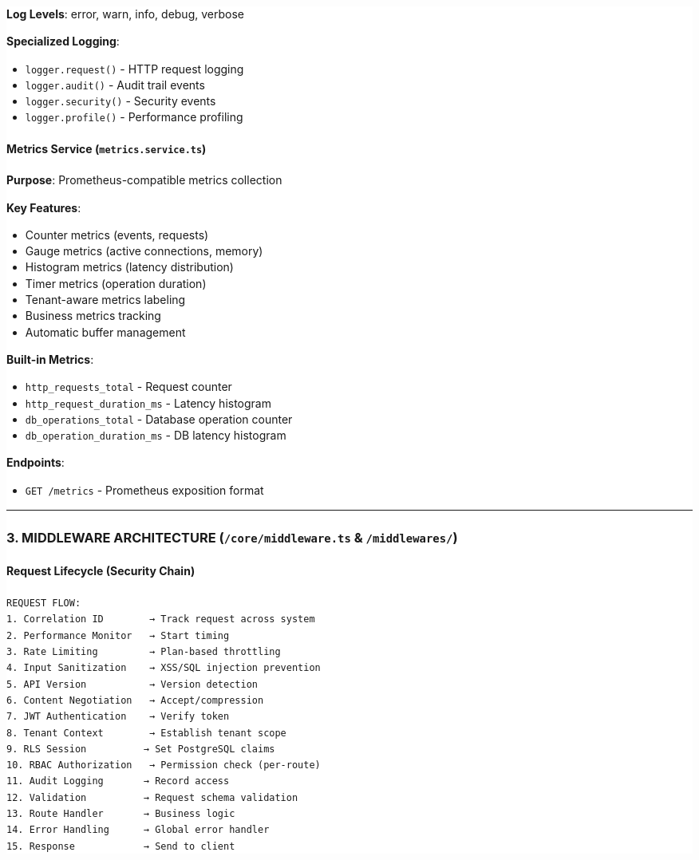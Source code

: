 **Log Levels**: error, warn, info, debug, verbose

**Specialized Logging**:

- `logger.request()` - HTTP request logging
- `logger.audit()` - Audit trail events
- `logger.security()` - Security events
- `logger.profile()` - Performance profiling

#### Metrics Service (`metrics.service.ts`)

**Purpose**: Prometheus-compatible metrics collection

**Key Features**:

- Counter metrics (events, requests)
- Gauge metrics (active connections, memory)
- Histogram metrics (latency distribution)
- Timer metrics (operation duration)
- Tenant-aware metrics labeling
- Business metrics tracking
- Automatic buffer management

**Built-in Metrics**:

- `http_requests_total` - Request counter
- `http_request_duration_ms` - Latency histogram
- `db_operations_total` - Database operation counter
- `db_operation_duration_ms` - DB latency histogram

**Endpoints**:

- `GET /metrics` - Prometheus exposition format

---

### 3. MIDDLEWARE ARCHITECTURE (`/core/middleware.ts` & `/middlewares/`)

#### Request Lifecycle (Security Chain)

```
REQUEST FLOW:
1. Correlation ID        → Track request across system
2. Performance Monitor   → Start timing
3. Rate Limiting         → Plan-based throttling
4. Input Sanitization    → XSS/SQL injection prevention
5. API Version           → Version detection
6. Content Negotiation   → Accept/compression
7. JWT Authentication    → Verify token
8. Tenant Context        → Establish tenant scope
9. RLS Session          → Set PostgreSQL claims
10. RBAC Authorization   → Permission check (per-route)
11. Audit Logging       → Record access
12. Validation          → Request schema validation
13. Route Handler       → Business logic
14. Error Handling      → Global error handler
15. Response            → Send to client
```
